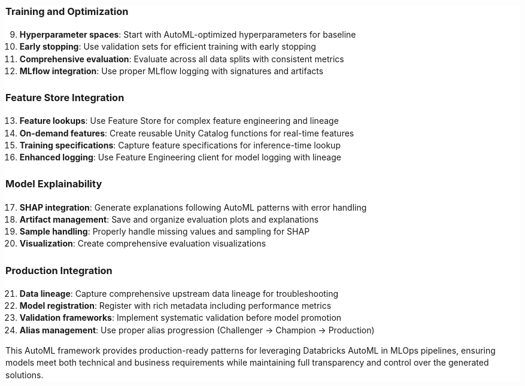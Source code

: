 ### Training and Optimization
9. **Hyperparameter spaces**: Start with AutoML-optimized hyperparameters for baseline
10. **Early stopping**: Use validation sets for efficient training with early stopping
11. **Comprehensive evaluation**: Evaluate across all data splits with consistent metrics
12. **MLflow integration**: Use proper MLflow logging with signatures and artifacts

### Feature Store Integration
13. **Feature lookups**: Use Feature Store for complex feature engineering and lineage
14. **On-demand features**: Create reusable Unity Catalog functions for real-time features
15. **Training specifications**: Capture feature specifications for inference-time lookup
16. **Enhanced logging**: Use Feature Engineering client for model logging with lineage

### Model Explainability
17. **SHAP integration**: Generate explanations following AutoML patterns with error handling
18. **Artifact management**: Save and organize evaluation plots and explanations
19. **Sample handling**: Properly handle missing values and sampling for SHAP
20. **Visualization**: Create comprehensive evaluation visualizations

### Production Integration
21. **Data lineage**: Capture comprehensive upstream data lineage for troubleshooting
22. **Model registration**: Register with rich metadata including performance metrics
23. **Validation frameworks**: Implement systematic validation before model promotion
24. **Alias management**: Use proper alias progression (Challenger → Champion → Production)

This AutoML framework provides production-ready patterns for leveraging Databricks AutoML in MLOps pipelines, ensuring models meet both technical and business requirements while maintaining full transparency and control over the generated solutions.
